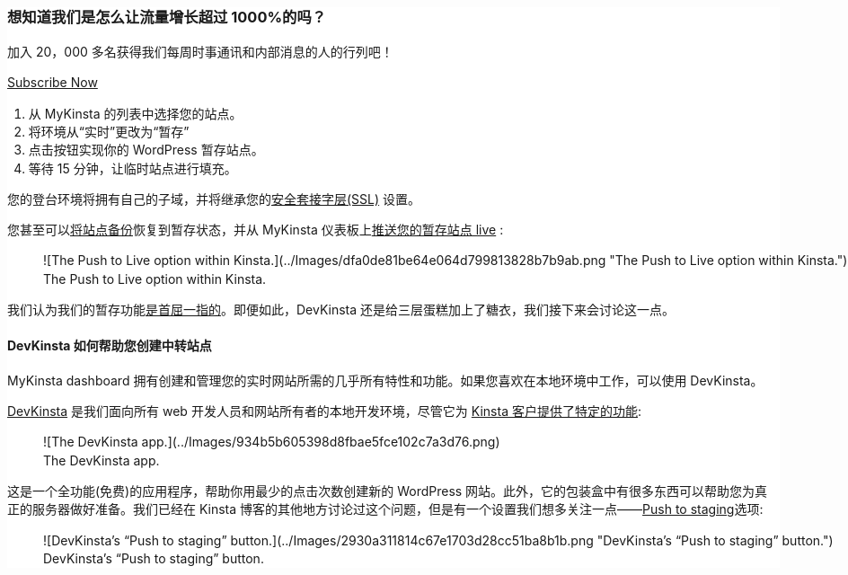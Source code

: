 <kinsta-form show-name="false" show-phone="false" show-website="false" show-company="false" show-disk-space="false" show-monthly-visits="false" show-number-of-websites="false" show-message="false" submit-button-text="Sign Up Now" submit-button-text-sending="Signing Up..." success-title="Thanks for subscribing!" success-message="Keep an eye out for our next newsletter." terms-template="newsletter" hubspot-source="subscribe_to_newsletter" submit-button-text-loading="Signing Up"></kinsta-form></dialog>

### 想知道我们是怎么让流量增长超过 1000%的吗？

加入 20，000 多名获得我们每周时事通讯和内部消息的人的行列吧！

[Subscribe Now](#newsletter)

1.  从 MyKinsta 的列表中选择您的站点。
2.  将环境从“实时”更改为“暂存”
3.  点击按钮实现你的 WordPress 暂存站点。
4.  等待 15 分钟，让临时站点进行填充。

您的登台环境将拥有自己的子域，并将继承您的[安全套接字层(SSL)](https://kinsta.com/knowledgebase/how-ssl-works/) 设置。

您甚至可以[将站点备份](https://kinsta.com/help/restore-wordpress-backup-staging/)恢复到暂存状态，并从 MyKinsta 仪表板上[推送您的暂存站点 live](https://kinsta.com/help/push-staging-live/) :

<figure id="attachment_97091" aria-describedby="caption-attachment-97091" style="width: 1000px" class="wp-caption aligncenter">![The Push to Live option within Kinsta.](../Images/dfa0de81be64e064d799813828b7b9ab.png "The Push to Live option within Kinsta.")

<figcaption id="caption-attachment-97091" class="wp-caption-text">The Push to Live option within Kinsta.</figcaption>

</figure>

我们认为我们的暂存功能[是首屈一指的](https://kinsta.com/knowledgebase/technical-questions/#multisite-staging)。即便如此，DevKinsta 还是给三层蛋糕加上了糖衣，我们接下来会讨论这一点。

#### DevKinsta 如何帮助您创建中转站点

MyKinsta dashboard 拥有创建和管理您的实时网站所需的几乎所有特性和功能。如果您喜欢在本地环境中工作，可以使用 DevKinsta。

[DevKinsta](https://kinsta.com/devkinsta/) 是我们面向所有 web 开发人员和网站所有者的本地开发环境，尽管它为 [Kinsta 客户提供了特定的功能](https://kinsta.com/feature-updates/local-wordpress-development/):

<figure id="attachment_97087" aria-describedby="caption-attachment-97087" style="width: 1000px" class="wp-caption aligncenter">![The DevKinsta app.](../Images/934b5b605398d8fbae5fce102c7a3d76.png)

<figcaption id="caption-attachment-97087" class="wp-caption-text">The DevKinsta app.</figcaption>

</figure>

这是一个全功能(免费)的应用程序，帮助你用最少的点击次数创建新的 WordPress 网站。此外，它的包装盒中有很多东西可以帮助您为真正的服务器做好准备。我们已经在 Kinsta 博客的其他地方讨论过这个问题，但是有一个设置我们想多关注一点——[Push to staging](https://kinsta.com/knowledgebase/devkinsta/push-local-site-to-kinsta-staging/)选项:

<figure id="attachment_97086" aria-describedby="caption-attachment-97086" style="width: 1000px" class="wp-caption aligncenter">![DevKinsta’s “Push to staging” button.](../Images/2930a311814c67e1703d28cc51ba8b1b.png "DevKinsta’s “Push to staging” button.")

<figcaption id="caption-attachment-97086" class="wp-caption-text">DevKinsta’s “Push to staging” button.</figcaption>
